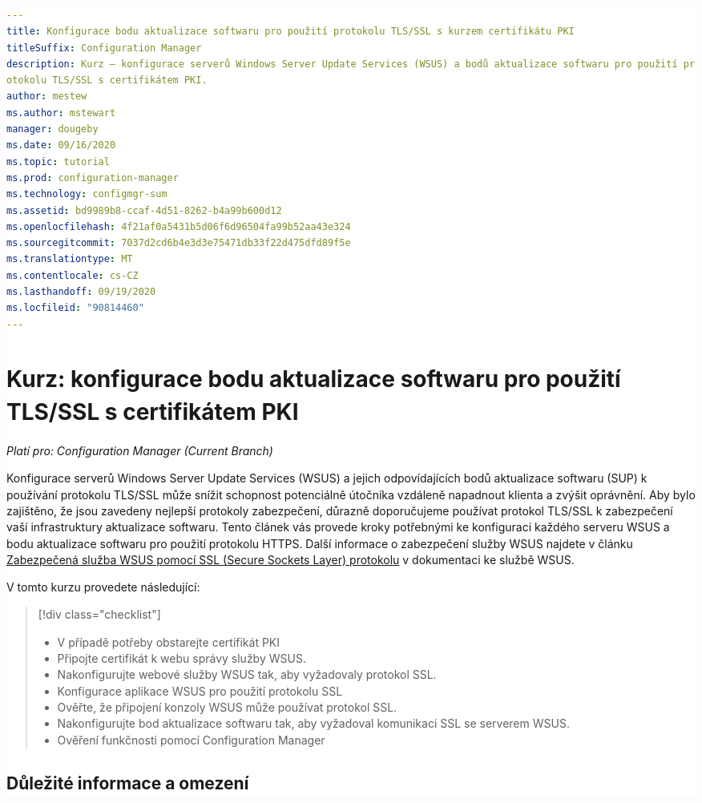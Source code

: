 ```yaml
---
title: Konfigurace bodu aktualizace softwaru pro použití protokolu TLS/SSL s kurzem certifikátu PKI
titleSuffix: Configuration Manager
description: Kurz – konfigurace serverů Windows Server Update Services (WSUS) a bodů aktualizace softwaru pro použití protokolu TLS/SSL s certifikátem PKI.
author: mestew
ms.author: mstewart
manager: dougeby
ms.date: 09/16/2020
ms.topic: tutorial
ms.prod: configuration-manager
ms.technology: configmgr-sum
ms.assetid: bd9989b8-ccaf-4d51-8262-b4a99b600d12
ms.openlocfilehash: 4f21af0a5431b5d06f6d96504fa99b52aa43e324
ms.sourcegitcommit: 7037d2cd6b4e3d3e75471db33f22d475dfd89f5e
ms.translationtype: MT
ms.contentlocale: cs-CZ
ms.lasthandoff: 09/19/2020
ms.locfileid: "90814460"
---
```

# <a name="tutorial-configure-a-software-update-point-to-use-tlsssl-with-a-pki-certificate"></a>Kurz: konfigurace bodu aktualizace softwaru pro použití TLS/SSL s certifikátem PKI

*Platí pro: Configuration Manager (Current Branch)*

Konfigurace serverů Windows Server Update Services (WSUS) a jejich odpovídajících bodů aktualizace softwaru (SUP) k používání protokolu TLS/SSL může snížit schopnost potenciálně útočníka vzdáleně napadnout klienta a zvýšit oprávnění. Aby bylo zajištěno, že jsou zavedeny nejlepší protokoly zabezpečení, důrazně doporučujeme používat protokol TLS/SSL k zabezpečení vaší infrastruktury aktualizace softwaru. Tento článek vás provede kroky potřebnými ke konfiguraci každého serveru WSUS a bodu aktualizace softwaru pro použití protokolu HTTPS. Další informace o zabezpečení služby WSUS najdete v článku [Zabezpečená služba WSUS pomocí SSL (Secure Sockets Layer) protokolu](/windows-server/administration/windows-server-update-services/deploy/2-configure-wsus#25-secure-wsus-with-the-secure-sockets-layer-protocol) v dokumentaci ke službě WSUS.

V tomto kurzu provedete následující:
> [!div class="checklist"]
> * V případě potřeby obstarejte certifikát PKI
> * Připojte certifikát k webu správy služby WSUS.
> * Nakonfigurujte webové služby WSUS tak, aby vyžadovaly protokol SSL.
> * Konfigurace aplikace WSUS pro použití protokolu SSL
> * Ověřte, že připojení konzoly WSUS může používat protokol SSL.
> * Nakonfigurujte bod aktualizace softwaru tak, aby vyžadoval komunikaci SSL se serverem WSUS.
> * Ověření funkčnosti pomocí Configuration Manager

## <a name="considerations-and-limitations"></a>Důležité informace a omezení
